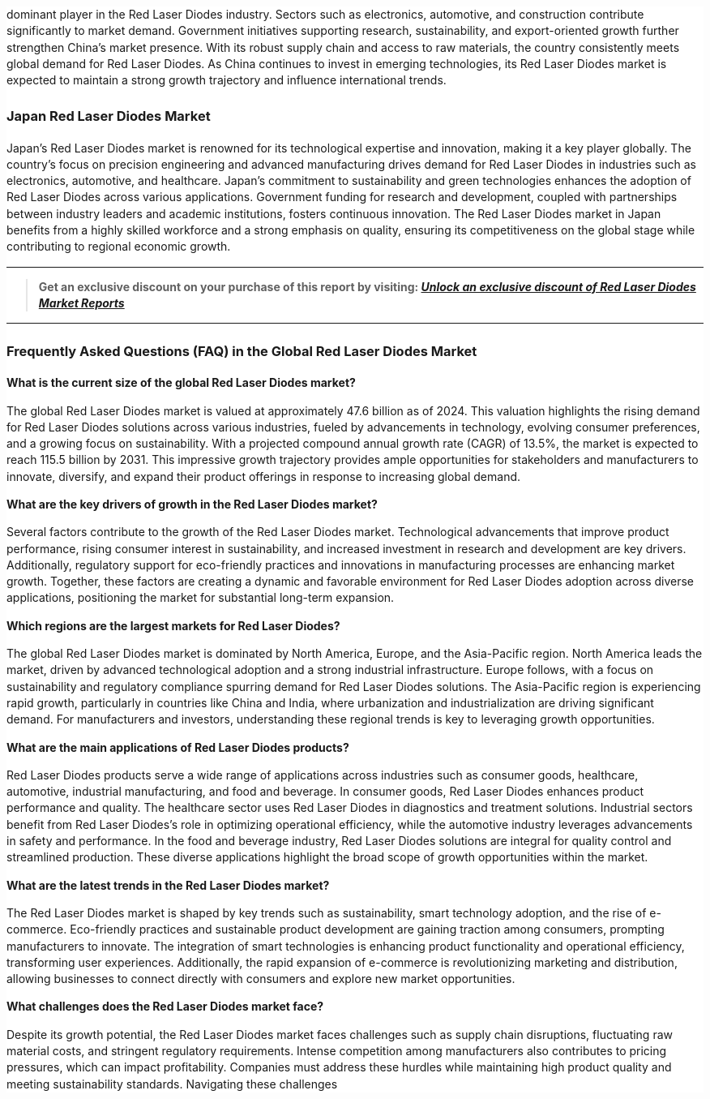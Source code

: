dominant player in the Red Laser Diodes industry. Sectors such as electronics, automotive, and construction contribute significantly to market demand. Government initiatives supporting research, sustainability, and export-oriented growth further strengthen China&rsquo;s market presence. With its robust supply chain and access to raw materials, the country consistently meets global demand for Red Laser Diodes. As China continues to invest in emerging technologies, its Red Laser Diodes market is expected to maintain a strong growth trajectory and influence international trends.</p><h3>Japan Red Laser Diodes Market</h3><p>Japan&rsquo;s Red Laser Diodes market is renowned for its technological expertise and innovation, making it a key player globally. The country&rsquo;s focus on precision engineering and advanced manufacturing drives demand for Red Laser Diodes in industries such as electronics, automotive, and healthcare. Japan&rsquo;s commitment to sustainability and green technologies enhances the adoption of Red Laser Diodes across various applications. Government funding for research and development, coupled with partnerships between industry leaders and academic institutions, fosters continuous innovation. The Red Laser Diodes market in Japan benefits from a highly skilled workforce and a strong emphasis on quality, ensuring its competitiveness on the global stage while contributing to regional economic growth.</p><hr /><blockquote><p><strong>Get an exclusive discount on your purchase of this report by visiting: <em><a href="://marketresearchpulse.com/ask-for-discount/15362?utm_source=Github&amp;utm_medium=0115">Unlock an exclusive discount of Red Laser Diodes Market Reports</a></em>&nbsp;</strong></p></blockquote><hr /><h3>Frequently Asked Questions (FAQ) in the Global Red Laser Diodes Market</h3><p><strong>What is the current size of the global Red Laser Diodes market?</strong></p><p>The global Red Laser Diodes market is valued at approximately 47.6 billion as of 2024. This valuation highlights the rising demand for Red Laser Diodes solutions across various industries, fueled by advancements in technology, evolving consumer preferences, and a growing focus on sustainability. With a projected compound annual growth rate (CAGR) of 13.5%, the market is expected to reach 115.5 billion by 2031. This impressive growth trajectory provides ample opportunities for stakeholders and manufacturers to innovate, diversify, and expand their product offerings in response to increasing global demand.</p><p><strong>What are the key drivers of growth in the Red Laser Diodes market?</strong></p><p>Several factors contribute to the growth of the Red Laser Diodes market. Technological advancements that improve product performance, rising consumer interest in sustainability, and increased investment in research and development are key drivers. Additionally, regulatory support for eco-friendly practices and innovations in manufacturing processes are enhancing market growth. Together, these factors are creating a dynamic and favorable environment for Red Laser Diodes adoption across diverse applications, positioning the market for substantial long-term expansion.</p><p><strong>Which regions are the largest markets for Red Laser Diodes?</strong></p><p>The global Red Laser Diodes market is dominated by North America, Europe, and the Asia-Pacific region. North America leads the market, driven by advanced technological adoption and a strong industrial infrastructure. Europe follows, with a focus on sustainability and regulatory compliance spurring demand for Red Laser Diodes solutions. The Asia-Pacific region is experiencing rapid growth, particularly in countries like China and India, where urbanization and industrialization are driving significant demand. For manufacturers and investors, understanding these regional trends is key to leveraging growth opportunities.</p><p><strong>What are the main applications of Red Laser Diodes products?</strong></p><p>Red Laser Diodes products serve a wide range of applications across industries such as consumer goods, healthcare, automotive, industrial manufacturing, and food and beverage. In consumer goods, Red Laser Diodes enhances product performance and quality. The healthcare sector uses Red Laser Diodes in diagnostics and treatment solutions. Industrial sectors benefit from Red Laser Diodes&rsquo;s role in optimizing operational efficiency, while the automotive industry leverages advancements in safety and performance. In the food and beverage industry, Red Laser Diodes solutions are integral for quality control and streamlined production. These diverse applications highlight the broad scope of growth opportunities within the market.</p><p><strong>What are the latest trends in the Red Laser Diodes market?</strong></p><p>The Red Laser Diodes market is shaped by key trends such as sustainability, smart technology adoption, and the rise of e-commerce. Eco-friendly practices and sustainable product development are gaining traction among consumers, prompting manufacturers to innovate. The integration of smart technologies is enhancing product functionality and operational efficiency, transforming user experiences. Additionally, the rapid expansion of e-commerce is revolutionizing marketing and distribution, allowing businesses to connect directly with consumers and explore new market opportunities.</p><p><strong>What challenges does the Red Laser Diodes market face?</strong></p><p>Despite its growth potential, the Red Laser Diodes market faces challenges such as supply chain disruptions, fluctuating raw material costs, and stringent regulatory requirements. Intense competition among manufacturers also contributes to pricing pressures, which can impact profitability. Companies must address these hurdles while maintaining high product quality and meeting sustainability standards. Navigating these challenges